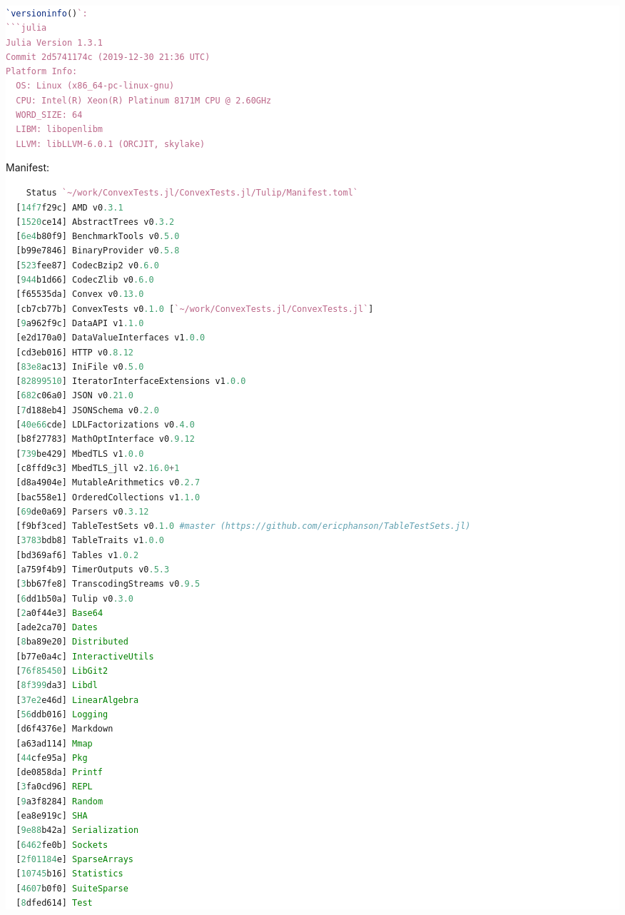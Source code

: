 ```julia
`versioninfo()`:
```julia
Julia Version 1.3.1
Commit 2d5741174c (2019-12-30 21:36 UTC)
Platform Info:
  OS: Linux (x86_64-pc-linux-gnu)
  CPU: Intel(R) Xeon(R) Platinum 8171M CPU @ 2.60GHz
  WORD_SIZE: 64
  LIBM: libopenlibm
  LLVM: libLLVM-6.0.1 (ORCJIT, skylake)
```

Manifest:
```julia
    Status `~/work/ConvexTests.jl/ConvexTests.jl/Tulip/Manifest.toml`
  [14f7f29c] AMD v0.3.1
  [1520ce14] AbstractTrees v0.3.2
  [6e4b80f9] BenchmarkTools v0.5.0
  [b99e7846] BinaryProvider v0.5.8
  [523fee87] CodecBzip2 v0.6.0
  [944b1d66] CodecZlib v0.6.0
  [f65535da] Convex v0.13.0
  [cb7cb77b] ConvexTests v0.1.0 [`~/work/ConvexTests.jl/ConvexTests.jl`]
  [9a962f9c] DataAPI v1.1.0
  [e2d170a0] DataValueInterfaces v1.0.0
  [cd3eb016] HTTP v0.8.12
  [83e8ac13] IniFile v0.5.0
  [82899510] IteratorInterfaceExtensions v1.0.0
  [682c06a0] JSON v0.21.0
  [7d188eb4] JSONSchema v0.2.0
  [40e66cde] LDLFactorizations v0.4.0
  [b8f27783] MathOptInterface v0.9.12
  [739be429] MbedTLS v1.0.0
  [c8ffd9c3] MbedTLS_jll v2.16.0+1
  [d8a4904e] MutableArithmetics v0.2.7
  [bac558e1] OrderedCollections v1.1.0
  [69de0a69] Parsers v0.3.12
  [f9bf3ced] TableTestSets v0.1.0 #master (https://github.com/ericphanson/TableTestSets.jl)
  [3783bdb8] TableTraits v1.0.0
  [bd369af6] Tables v1.0.2
  [a759f4b9] TimerOutputs v0.5.3
  [3bb67fe8] TranscodingStreams v0.9.5
  [6dd1b50a] Tulip v0.3.0
  [2a0f44e3] Base64 
  [ade2ca70] Dates 
  [8ba89e20] Distributed 
  [b77e0a4c] InteractiveUtils 
  [76f85450] LibGit2 
  [8f399da3] Libdl 
  [37e2e46d] LinearAlgebra 
  [56ddb016] Logging 
  [d6f4376e] Markdown 
  [a63ad114] Mmap 
  [44cfe95a] Pkg 
  [de0858da] Printf 
  [3fa0cd96] REPL 
  [9a3f8284] Random 
  [ea8e919c] SHA 
  [9e88b42a] Serialization 
  [6462fe0b] Sockets 
  [2f01184e] SparseArrays 
  [10745b16] Statistics 
  [4607b0f0] SuiteSparse 
  [8dfed614] Test 
```